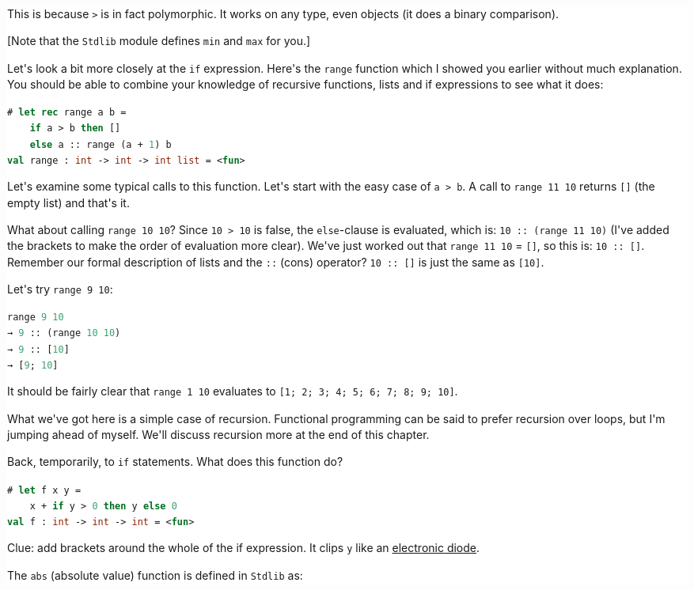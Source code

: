 This is because `>` is in fact polymorphic. It works on any type, even
objects (it does a binary comparison).

\[Note that the `Stdlib` module defines `min` and `max` for you.\]

Let's look a bit more closely at the `if` expression. Here's the `range`
function which I showed you earlier without much explanation. You should
be able to combine your knowledge of recursive functions, lists and if
expressions to see what it does:

```ocaml
# let rec range a b =
    if a > b then []
    else a :: range (a + 1) b
val range : int -> int -> int list = <fun>
```

Let's examine some typical calls to this function. Let's start with the
easy case of `a > b`. A call to `range 11 10` returns `[]` (the empty
list) and that's it.

What about calling `range 10 10`? Since `10 > 10` is false, the
`else`-clause is evaluated, which is: `10 :: (range 11 10)` (I've added
the brackets to make the order of evaluation more clear). We've just
worked out that `range 11 10` = `[]`, so this is: `10 :: []`. Remember
our formal description of lists and the `::` (cons) operator? `10 :: []`
is just the same as `[10]`.

Let's try `range 9 10`:


```ocaml
range 9 10
→ 9 :: (range 10 10)
→ 9 :: [10]
→ [9; 10]
```

It should be fairly clear that `range 1 10` evaluates to
`[1; 2; 3; 4; 5; 6; 7; 8; 9; 10]`.

What we've got here is a simple case of recursion. Functional
programming can be said to prefer recursion over loops, but I'm jumping
ahead of myself. We'll discuss recursion more at the end of this
chapter.

Back, temporarily, to `if` statements. What does this function do?

```ocaml
# let f x y =
    x + if y > 0 then y else 0
val f : int -> int -> int = <fun>
```

Clue: add brackets around the whole of the if expression. It clips `y`
like an [electronic diode](https://en.wikipedia.org/wiki/Diode#Current.E2.80.93voltage_characteristic).

The `abs` (absolute value) function is defined in `Stdlib` as:
